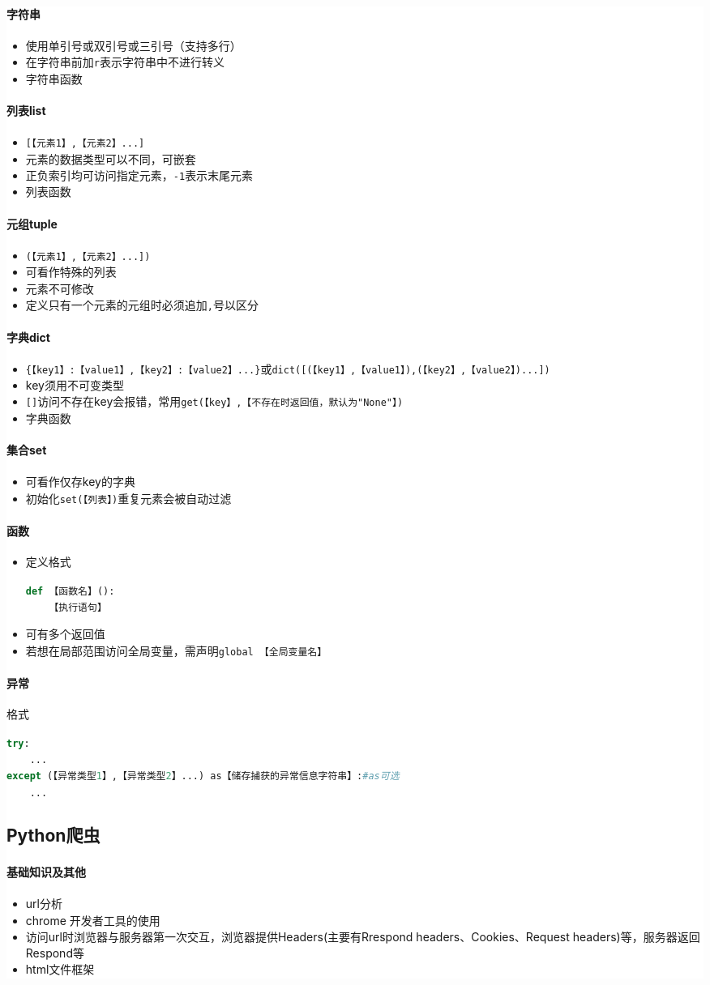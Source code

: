 #### 字符串
- 使用单引号或双引号或三引号（支持多行）
- 在字符串前加`r`表示字符串中不进行转义
- 字符串函数

#### 列表list
- `[【元素1】,【元素2】...]`
- 元素的数据类型可以不同，可嵌套
- 正负索引均可访问指定元素，`-1`表示末尾元素
- 列表函数

#### 元组tuple
- `(【元素1】,【元素2】...])`
- 可看作特殊的列表
- 元素不可修改
- 定义只有一个元素的元组时必须追加`,`号以区分

#### 字典dict
- `{【key1】:【value1】,【key2】:【value2】...}`或`dict([(【key1】,【value1】),(【key2】,【value2】)...])`
- key须用不可变类型
- `[]`访问不存在key会报错，常用`get(【key】,【不存在时返回值，默认为"None"】)`
- 字典函数

#### 集合set
- 可看作仅存key的字典
- 初始化`set(【列表】)`重复元素会被自动过滤

#### 函数
- 定义格式
    ```py
    def 【函数名】():
        【执行语句】
    ```
- 可有多个返回值
- 若想在局部范围访问全局变量，需声明`global 【全局变量名】`

#### 异常
格式
```py
try:
    ...
except (【异常类型1】,【异常类型2】...) as【储存捕获的异常信息字符串】:#as可选
    ...
 ```


 ## Python爬虫

 #### 基础知识及其他
 - url分析
 - chrome 开发者工具的使用
 - 访问url时浏览器与服务器第一次交互，浏览器提供Headers(主要有Rrespond headers、Cookies、Request headers)等，服务器返回Respond等
 - html文件框架
